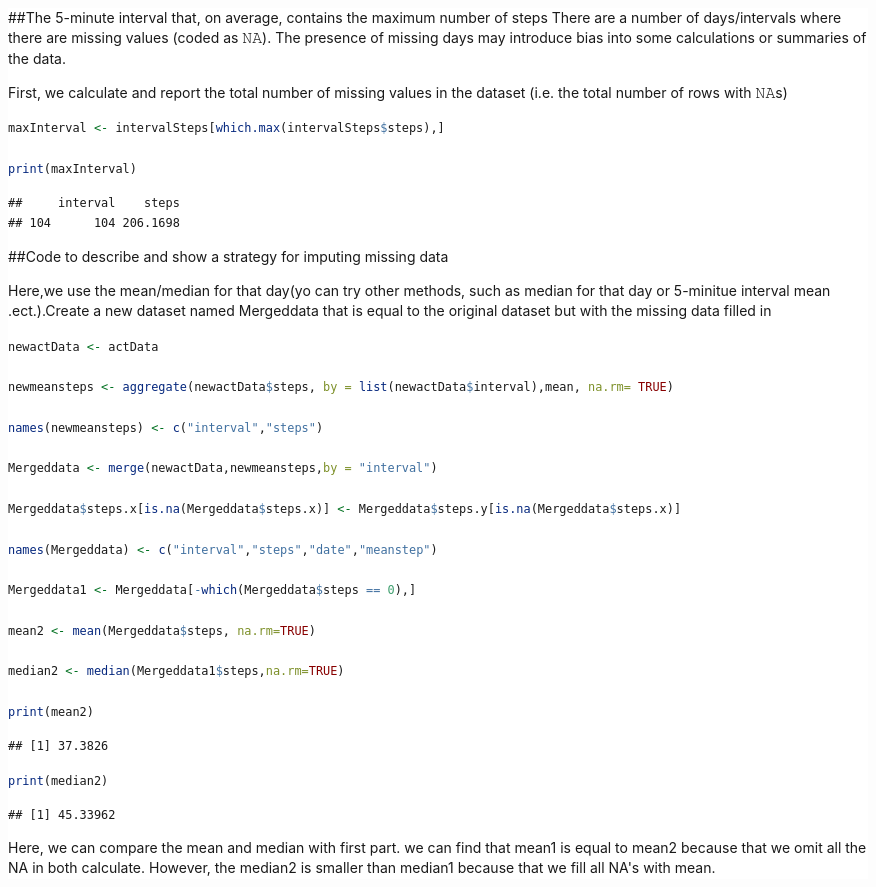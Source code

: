 ##The 5-minute interval that, on average, contains the maximum number of steps
There are a number of days/intervals where there are missing values (coded as 𝙽𝙰). The presence of missing days may introduce bias into some calculations or summaries of the data.

First, we calculate and report the total number of missing values in the dataset (i.e. the total number of rows with 𝙽𝙰s)


```r
maxInterval <- intervalSteps[which.max(intervalSteps$steps),]

print(maxInterval)
```

```
##     interval    steps
## 104      104 206.1698
```

##Code to describe and show a strategy for imputing missing data

Here,we use the mean/median for that day(yo can try other methods, such as median for that day or 5-minitue interval mean .ect.).Create a new dataset named Mergeddata that is equal to the original dataset but with the missing data filled in


```r
newactData <- actData

newmeansteps <- aggregate(newactData$steps, by = list(newactData$interval),mean, na.rm= TRUE)

names(newmeansteps) <- c("interval","steps")

Mergeddata <- merge(newactData,newmeansteps,by = "interval")

Mergeddata$steps.x[is.na(Mergeddata$steps.x)] <- Mergeddata$steps.y[is.na(Mergeddata$steps.x)]

names(Mergeddata) <- c("interval","steps","date","meanstep")

Mergeddata1 <- Mergeddata[-which(Mergeddata$steps == 0),]

mean2 <- mean(Mergeddata$steps, na.rm=TRUE)

median2 <- median(Mergeddata1$steps,na.rm=TRUE)

print(mean2)
```

```
## [1] 37.3826
```

```r
print(median2)
```

```
## [1] 45.33962
```
Here, we can compare the mean and median with first part. we can find that mean1 is equal to mean2 because that we omit all the NA in both calculate. However, the median2 is smaller than median1 because that we fill all NA's with mean.
